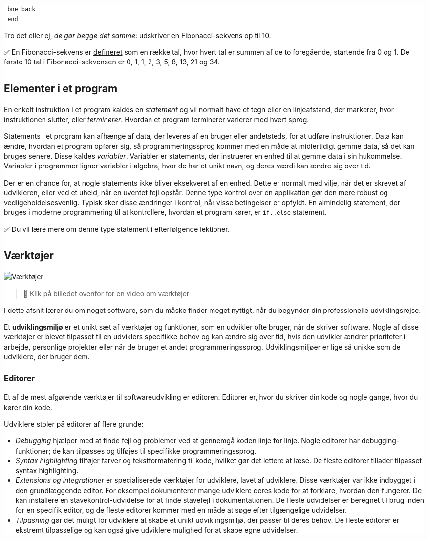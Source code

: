 ```c
 bne back
 end
```

Tro det eller ej, *de gør begge det samme*: udskriver en Fibonacci-sekvens op til 10.

✅ En Fibonacci-sekvens er [defineret](https://en.wikipedia.org/wiki/Fibonacci_number) som en række tal, hvor hvert tal er summen af de to foregående, startende fra 0 og 1. De første 10 tal i Fibonacci-sekvensen er 0, 1, 1, 2, 3, 5, 8, 13, 21 og 34.

## Elementer i et program

En enkelt instruktion i et program kaldes en *statement* og vil normalt have et tegn eller en linjeafstand, der markerer, hvor instruktionen slutter, eller *terminerer*. Hvordan et program terminerer varierer med hvert sprog.

Statements i et program kan afhænge af data, der leveres af en bruger eller andetsteds, for at udføre instruktioner. Data kan ændre, hvordan et program opfører sig, så programmeringssprog kommer med en måde at midlertidigt gemme data, så det kan bruges senere. Disse kaldes *variabler*. Variabler er statements, der instruerer en enhed til at gemme data i sin hukommelse. Variabler i programmer ligner variabler i algebra, hvor de har et unikt navn, og deres værdi kan ændre sig over tid.

Der er en chance for, at nogle statements ikke bliver eksekveret af en enhed. Dette er normalt med vilje, når det er skrevet af udvikleren, eller ved et uheld, når en uventet fejl opstår. Denne type kontrol over en applikation gør den mere robust og vedligeholdelsesvenlig. Typisk sker disse ændringer i kontrol, når visse betingelser er opfyldt. En almindelig statement, der bruges i moderne programmering til at kontrollere, hvordan et program kører, er `if..else` statement.

✅ Du vil lære mere om denne type statement i efterfølgende lektioner.

## Værktøjer

[![Værktøjer](https://img.youtube.com/vi/69WJeXGBdxg/0.jpg)](https://youtube.com/watch?v=69WJeXGBdxg "Værktøjer")

> 🎥 Klik på billedet ovenfor for en video om værktøjer

I dette afsnit lærer du om noget software, som du måske finder meget nyttigt, når du begynder din professionelle udviklingsrejse.

Et **udviklingsmiljø** er et unikt sæt af værktøjer og funktioner, som en udvikler ofte bruger, når de skriver software. Nogle af disse værktøjer er blevet tilpasset til en udviklers specifikke behov og kan ændre sig over tid, hvis den udvikler ændrer prioriteter i arbejde, personlige projekter eller når de bruger et andet programmeringssprog. Udviklingsmiljøer er lige så unikke som de udviklere, der bruger dem.

### Editorer

Et af de mest afgørende værktøjer til softwareudvikling er editoren. Editorer er, hvor du skriver din kode og nogle gange, hvor du kører din kode.

Udviklere stoler på editorer af flere grunde:

- *Debugging* hjælper med at finde fejl og problemer ved at gennemgå koden linje for linje. Nogle editorer har debugging-funktioner; de kan tilpasses og tilføjes til specifikke programmeringssprog.
- *Syntax highlighting* tilføjer farver og tekstformatering til kode, hvilket gør det lettere at læse. De fleste editorer tillader tilpasset syntax highlighting.
- *Extensions og integrationer* er specialiserede værktøjer for udviklere, lavet af udviklere. Disse værktøjer var ikke indbygget i den grundlæggende editor. For eksempel dokumenterer mange udviklere deres kode for at forklare, hvordan den fungerer. De kan installere en stavekontrol-udvidelse for at finde stavefejl i dokumentationen. De fleste udvidelser er beregnet til brug inden for en specifik editor, og de fleste editorer kommer med en måde at søge efter tilgængelige udvidelser.
- *Tilpasning* gør det muligt for udviklere at skabe et unikt udviklingsmiljø, der passer til deres behov. De fleste editorer er ekstremt tilpasselige og kan også give udviklere mulighed for at skabe egne udvidelser.
